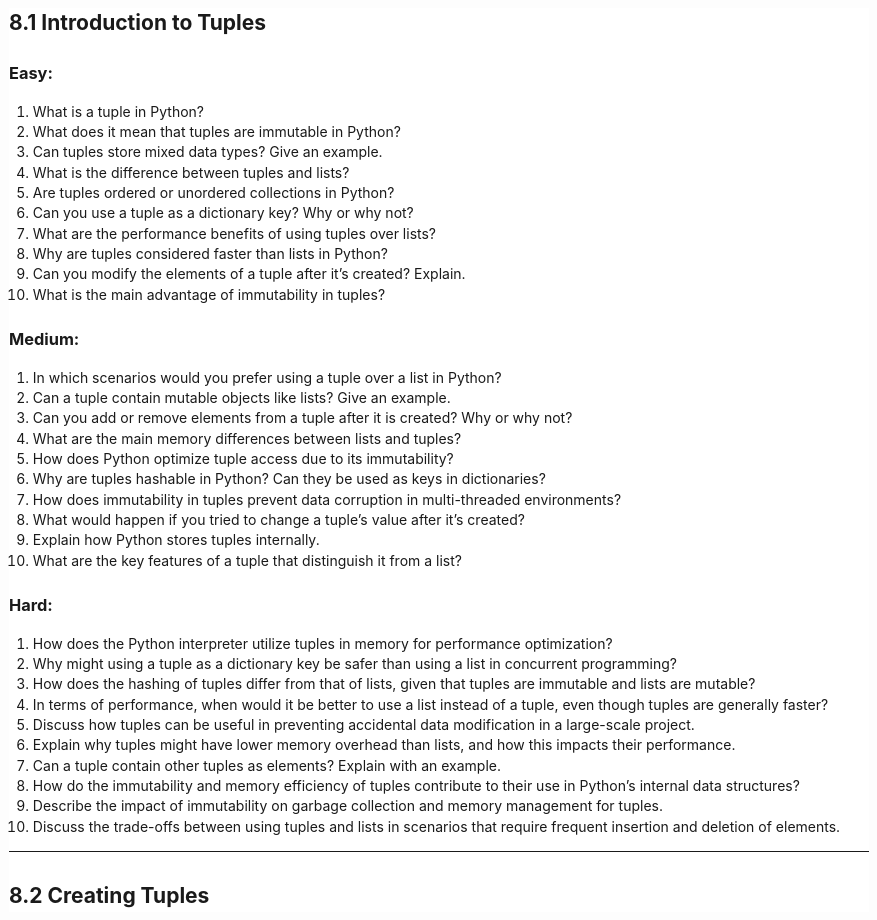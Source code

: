
## 8.1 Introduction to Tuples

### Easy:
1. What is a tuple in Python?
2. What does it mean that tuples are immutable in Python?
3. Can tuples store mixed data types? Give an example.
4. What is the difference between tuples and lists?
5. Are tuples ordered or unordered collections in Python?
6. Can you use a tuple as a dictionary key? Why or why not?
7. What are the performance benefits of using tuples over lists?
8. Why are tuples considered faster than lists in Python?
9. Can you modify the elements of a tuple after it’s created? Explain.
10. What is the main advantage of immutability in tuples?

### Medium:
1. In which scenarios would you prefer using a tuple over a list in Python?
2. Can a tuple contain mutable objects like lists? Give an example.
3. Can you add or remove elements from a tuple after it is created? Why or why not?
4. What are the main memory differences between lists and tuples?
5. How does Python optimize tuple access due to its immutability?
6. Why are tuples hashable in Python? Can they be used as keys in dictionaries?
7. How does immutability in tuples prevent data corruption in multi-threaded environments?
8. What would happen if you tried to change a tuple’s value after it’s created?
9. Explain how Python stores tuples internally.
10. What are the key features of a tuple that distinguish it from a list?

### Hard:
1. How does the Python interpreter utilize tuples in memory for performance optimization?
2. Why might using a tuple as a dictionary key be safer than using a list in concurrent programming?
3. How does the hashing of tuples differ from that of lists, given that tuples are immutable and lists are mutable?
4. In terms of performance, when would it be better to use a list instead of a tuple, even though tuples are generally faster?
5. Discuss how tuples can be useful in preventing accidental data modification in a large-scale project.
6. Explain why tuples might have lower memory overhead than lists, and how this impacts their performance.
7. Can a tuple contain other tuples as elements? Explain with an example.
8. How do the immutability and memory efficiency of tuples contribute to their use in Python’s internal data structures?
9. Describe the impact of immutability on garbage collection and memory management for tuples.
10. Discuss the trade-offs between using tuples and lists in scenarios that require frequent insertion and deletion of elements.

---

## 8.2 Creating Tuples
